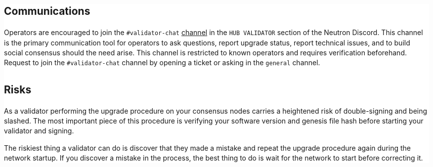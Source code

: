 ## Communications

Operators are encouraged to join the `#validator-chat` [channel](https://discord.com/channels/986573321023942708/1030043854637899816) in the `HUB VALIDATOR` section of the Neutron Discord. This channel is the primary communication tool for operators to ask questions, report upgrade status, report technical issues, and to build social consensus should the need arise. This channel is restricted to known operators and requires verification beforehand. Request to join the `#validator-chat` channel by opening a ticket or asking in the `general` channel.

## Risks

As a validator performing the upgrade procedure on your consensus nodes carries a heightened risk of double-signing and being slashed. The most important piece of this procedure is verifying your software version and genesis file hash before starting your validator and signing.

The riskiest thing a validator can do is discover that they made a mistake and repeat the upgrade procedure again during the network startup. If you discover a mistake in the process, the best thing to do is wait for the network to start before correcting it.


